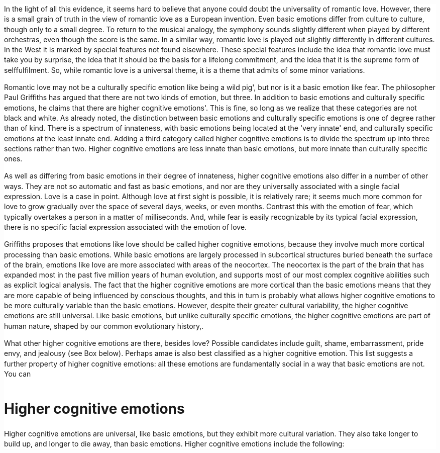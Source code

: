 In the light of all this evidence, it seems hard to believe that anyone could doubt the universality of romantic love. However, there is a small grain of truth in the view of romantic love as a European invention. Even basic emotions differ from culture to culture, though only to a small degree. To return to the musical analogy, the symphony sounds slightly different when played by different orchestras, even though the score is the same. In a similar way, romantic love is played out slightly differently in different cultures. In the West it is marked by special features not found elsewhere. These special features include the idea that romantic love must take you by surprise, the idea that it should be the basis for a lifelong commitment, and the idea that it is the supreme form of selffulfilment. So, while romantic love is a universal theme, it is a theme that admits of some minor variations.

Romantic love may not be a culturally specific emotion like being a wild pig', but nor is it a basic emotion like fear. The philosopher Paul Griffiths has argued that there are not two kinds of emotion, but three. In addition to basic emotions and culturally specific emotions, he claims that there are higher cognitive emotions'. This is fine, so long as we realize that these categories are not black and white. As already noted, the distinction between basic emotions and culturally specific emotions is one of degree rather than of kind. There is a spectrum of innateness, with basic emotions being located at the 'very innate' end, and culturally specific emotions at the least innate end. Adding a third category called higher cognitive emotions is to divide the spectrum up into three sections rather than two. Higher cognitive emotions are less innate than basic emotions, but more innate than culturally specific ones.

As well as differing from basic emotions in their degree of innateness, higher cognitive emotions also differ in a number of other ways. They are not so automatic and fast as basic emotions, and nor are they universally associated with a single facial expression. Love is a case in point. Although love at first sight is possible, it is relatively rare; it seems much more common for love to grow gradually over the space of several days, weeks, or even months. Contrast this with the emotion of fear, which typically overtakes a person in a matter of milliseconds. And, while fear is easily recognizable by its typical facial expression, there is no specific facial expression associated with the emotion of love.

Griffiths proposes that emotions like love should be called higher cognitive emotions, because they involve much more cortical processing than basic emotions. While basic emotions are largely processed in subcortical structures buried beneath the surface of the brain, emotions like love are more associated with areas of the neocortex. The neocortex is the part of the brain that has expanded most in the past five million years of human evolution, and supports most of our most complex cognitive abilities such as explicit logical analysis. The fact that the higher cognitive emotions are more cortical than the basic emotions means that they are more capable of being influenced by conscious thoughts, and this in turn is probably what allows higher cognitive emotions to be more culturally variable than the basic emotions. However, despite their greater cultural variability, the higher cognitive emotions are still universal. Like basic emotions, but unlike culturally specific emotions, the higher cognitive emotions are part of human nature, shaped by our common evolutionary history,.

What other higher cognitive emotions are there, besides love? Possible candidates include guilt, shame, embarrassment, pride envy, and jealousy (see Box below). Perhaps amae is also best classified as a higher cognitive emotion. This list suggests a further property of higher cognitive emotions: all these emotions are fundamentally social in a way that basic emotions are not. You can

# Higher cognitive emotions

Higher cognitive emotions are universal, like basic emotions, but they exhibit more cultural variation. They also take longer to build up, and longer to die away, than basic emotions. Higher cognitive emotions include the following:
